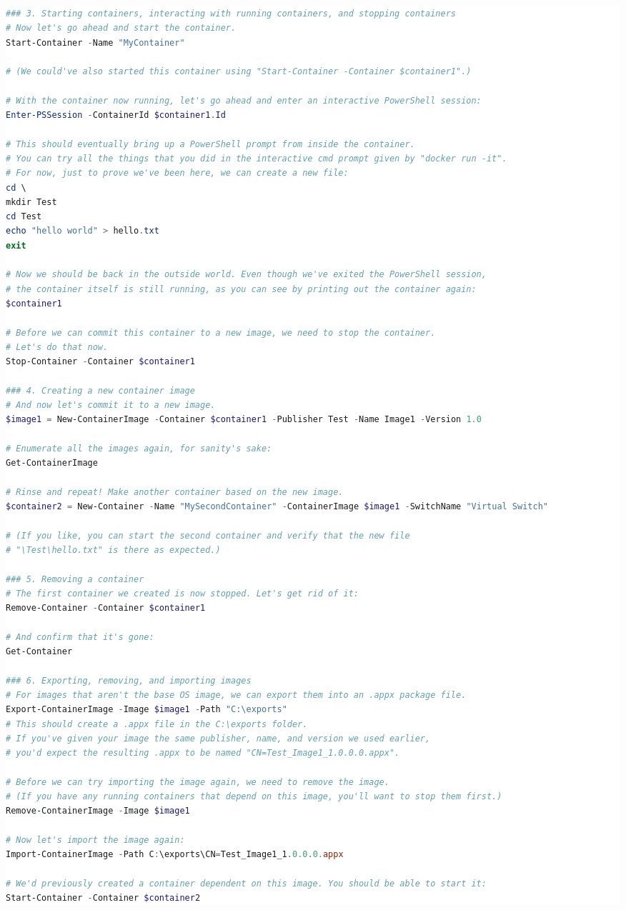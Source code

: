 ``` PowerShell
### 3. Starting containers, interacting with running containers, and stopping containers
# Now let's go ahead and start the container.
Start-Container -Name "MyContainer"

# (We could've also started this container using "Start-Container -Container $container1".)

# With the container now running, let's go ahead and enter an interactive PowerShell session:
Enter-PSSession -ContainerId $container1.Id

# This should eventually bring up a PowerShell prompt from inside the container.
# You can try all the things that you did in the interactive cmd prompt given by "docker run -it".
# For now, just to prove we've been here, we can create a new file:
cd \
mkdir Test
cd Test
echo "hello world" > hello.txt
exit

# Now we should be back in the outside world. Even though we've exited the PowerShell session,
# the container itself is still running, as you can see by printing out the container again:
$container1

# Before we can commit this container to a new image, we need to stop the container.
# Let's do that now.
Stop-Container -Container $container1

### 4. Creating a new container image
# And now let's commit it to a new image.
$image1 = New-ContainerImage -Container $container1 -Publisher Test -Name Image1 -Version 1.0

# Enumerate all the images again, for sanity's sake:
Get-ContainerImage

# Rinse and repeat! Make another container based on the new image.
$container2 = New-Container -Name "MySecondContainer" -ContainerImage $image1 -SwitchName "Virtual Switch"

# (If you like, you can start the second container and verify that the new file
# "\Test\hello.txt" is there as expected.)

### 5. Removing a container
# The first container we created is now stopped. Let's get rid of it:
Remove-Container -Container $container1

# And confirm that it's gone:
Get-Container

### 6. Exporting, removing, and importing images
# For images that aren't the base OS image, we can export them into an .appx package file.
Export-ContainerImage -Image $image1 -Path "C:\exports"
# This should create a .appx file in the C:\exports folder.
# If you've given your image the same publisher, name, and version we used earlier,
# you'd expect the resulting .appx to be named "CN=Test_Image1_1.0.0.0.appx".

# Before we can try importing the image again, we need to remove the image.
# (If you have any running containers that depend on this image, you'll want to stop them first.)
Remove-ContainerImage -Image $image1

# Now let's import the image again:
Import-ContainerImage -Path C:\exports\CN=Test_Image1_1.0.0.0.appx

# We'd previously created a container dependent on this image. You should be able to start it:
Start-Container -Container $container2 
```